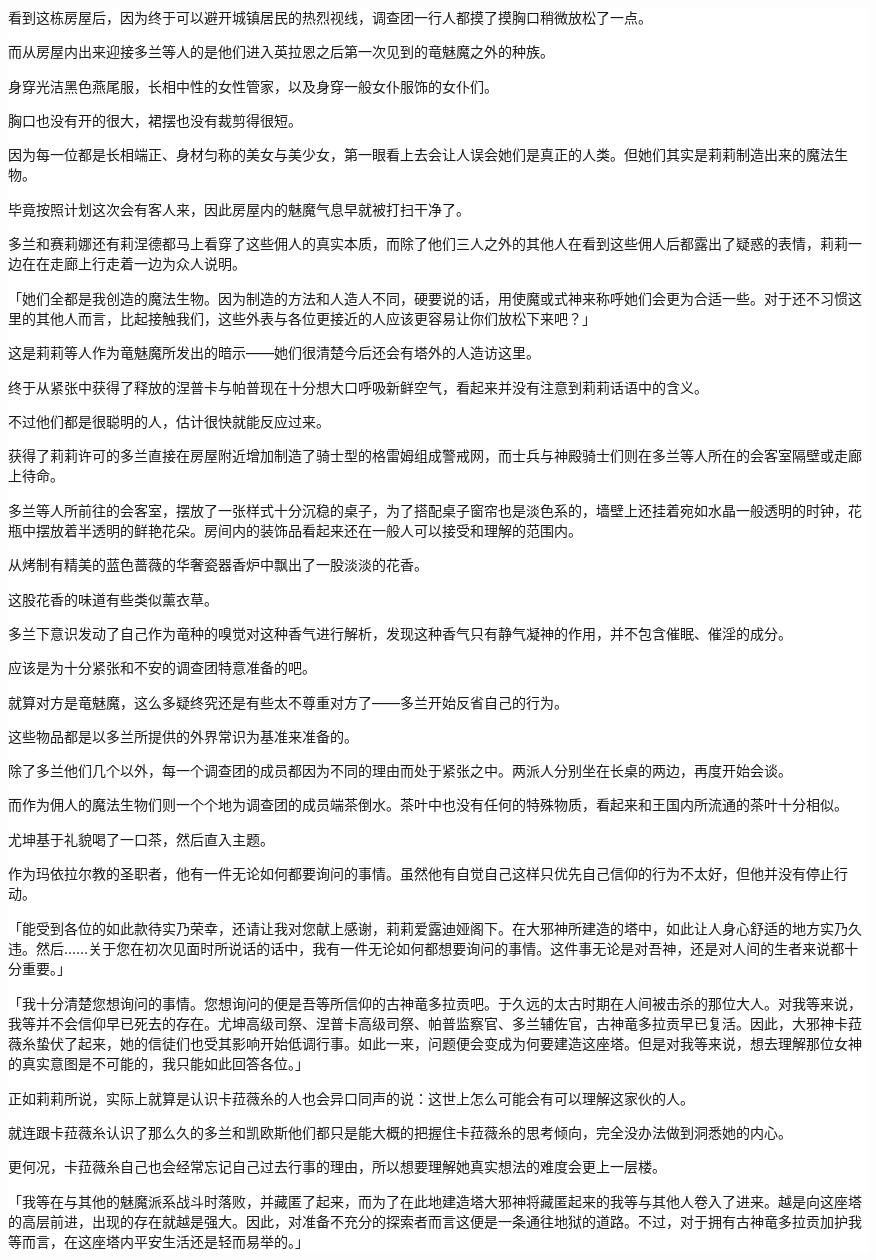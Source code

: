 看到这栋房屋后，因为终于可以避开城镇居民的热烈视线，调查团一行人都摸了摸胸口稍微放松了一点。

而从房屋内出来迎接多兰等人的是他们进入英拉恩之后第一次见到的竜魅魔之外的种族。

身穿光洁黑色燕尾服，长相中性的女性管家，以及身穿一般女仆服饰的女仆们。

胸口也没有开的很大，裙摆也没有裁剪得很短。

因为每一位都是长相端正、身材匀称的美女与美少女，第一眼看上去会让人误会她们是真正的人类。但她们其实是莉莉制造出来的魔法生物。

毕竟按照计划这次会有客人来，因此房屋内的魅魔气息早就被打扫干净了。

多兰和赛莉娜还有莉涅德都马上看穿了这些佣人的真实本质，而除了他们三人之外的其他人在看到这些佣人后都露出了疑惑的表情，莉莉一边在在走廊上行走着一边为众人说明。

「她们全都是我创造的魔法生物。因为制造的方法和人造人不同，硬要说的话，用使魔或式神来称呼她们会更为合适一些。对于还不习惯这里的其他人而言，比起接触我们，这些外表与各位更接近的人应该更容易让你们放松下来吧？」

这是莉莉等人作为竜魅魔所发出的暗示——她们很清楚今后还会有塔外的人造访这里。

终于从紧张中获得了释放的涅普卡与帕普现在十分想大口呼吸新鲜空气，看起来并没有注意到莉莉话语中的含义。

不过他们都是很聪明的人，估计很快就能反应过来。

获得了莉莉许可的多兰直接在房屋附近增加制造了骑士型的格雷姆组成警戒网，而士兵与神殿骑士们则在多兰等人所在的会客室隔壁或走廊上待命。

多兰等人所前往的会客室，摆放了一张样式十分沉稳的桌子，为了搭配桌子窗帘也是淡色系的，墙壁上还挂着宛如水晶一般透明的时钟，花瓶中摆放着半透明的鲜艳花朵。房间内的装饰品看起来还在一般人可以接受和理解的范围内。

从烤制有精美的蓝色蔷薇的华奢瓷器香炉中飘出了一股淡淡的花香。

这股花香的味道有些类似薰衣草。

多兰下意识发动了自己作为竜种的嗅觉对这种香气进行解析，发现这种香气只有静气凝神的作用，并不包含催眠、催淫的成分。

应该是为十分紧张和不安的调查团特意准备的吧。

就算对方是竜魅魔，这么多疑终究还是有些太不尊重对方了——多兰开始反省自己的行为。

这些物品都是以多兰所提供的外界常识为基准来准备的。

除了多兰他们几个以外，每一个调查团的成员都因为不同的理由而处于紧张之中。两派人分别坐在长桌的两边，再度开始会谈。

而作为佣人的魔法生物们则一个个地为调查团的成员端茶倒水。茶叶中也没有任何的特殊物质，看起来和王国内所流通的茶叶十分相似。

尤坤基于礼貌喝了一口茶，然后直入主题。

作为玛依拉尔教的圣职者，他有一件无论如何都要询问的事情。虽然他有自觉自己这样只优先自己信仰的行为不太好，但他并没有停止行动。

「能受到各位的如此款待实乃荣幸，还请让我对您献上感谢，莉莉爱露迪娅阁下。在大邪神所建造的塔中，如此让人身心舒适的地方实乃久违。然后……关于您在初次见面时所说话的话中，我有一件无论如何都想要询问的事情。这件事无论是对吾神，还是对人间的生者来说都十分重要。」

「我十分清楚您想询问的事情。您想询问的便是吾等所信仰的古神竜多拉贡吧。于久远的太古时期在人间被击杀的那位大人。对我等来说，我等并不会信仰早已死去的存在。尤坤高级司祭、涅普卡高级司祭、帕普监察官、多兰辅佐官，古神竜多拉贡早已复活。因此，大邪神卡菈薇糸蛰伏了起来，她的信徒们也受其影响开始低调行事。如此一来，问题便会变成为何要建造这座塔。但是对我等来说，想去理解那位女神的真实意图是不可能的，我只能如此回答各位。」

正如莉莉所说，实际上就算是认识卡菈薇糸的人也会异口同声的说：这世上怎么可能会有可以理解这家伙的人。

就连跟卡菈薇糸认识了那么久的多兰和凯欧斯他们都只是能大概的把握住卡菈薇糸的思考倾向，完全没办法做到洞悉她的内心。

更何况，卡菈薇糸自己也会经常忘记自己过去行事的理由，所以想要理解她真实想法的难度会更上一层楼。

「我等在与其他的魅魔派系战斗时落败，并藏匿了起来，而为了在此地建造塔大邪神将藏匿起来的我等与其他人卷入了进来。越是向这座塔的高层前进，出现的存在就越是强大。因此，对准备不充分的探索者而言这便是一条通往地狱的道路。不过，对于拥有古神竜多拉贡加护我等而言，在这座塔内平安生活还是轻而易举的。」
